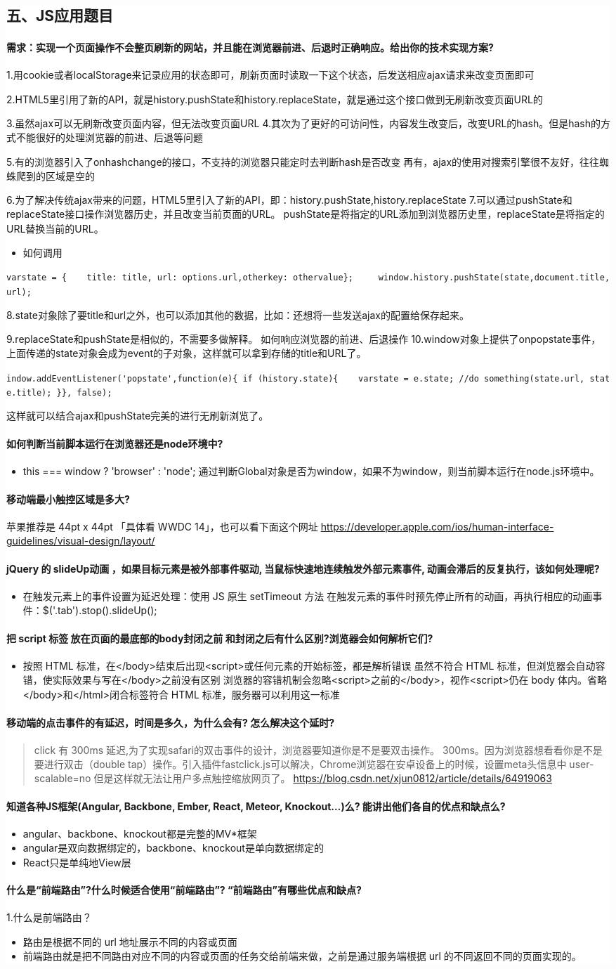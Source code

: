## 五、JS应用题目
#### 需求：实现一个页面操作不会整页刷新的网站，并且能在浏览器前进、后退时正确响应。给出你的技术实现方案?
1.用cookie或者localStorage来记录应用的状态即可，刷新页面时读取一下这个状态，后发送相应ajax请求来改变页面即可

2.HTML5里引用了新的API，就是history.pushState和history.replaceState，就是通过这个接口做到无刷新改变页面URL的

3.虽然ajax可以无刷新改变页面内容，但无法改变页面URL
4.其次为了更好的可访问性，内容发生改变后，改变URL的hash。但是hash的方式不能很好的处理浏览器的前进、后退等问题

5.有的浏览器引入了onhashchange的接口，不支持的浏览器只能定时去判断hash是否改变
再有，ajax的使用对搜索引擎很不友好，往往蜘蛛爬到的区域是空的

6.为了解决传统ajax带来的问题，HTML5里引入了新的API，即：history.pushState,history.replaceState
7.可以通过pushState和replaceState接口操作浏览器历史，并且改变当前页面的URL。
pushState是将指定的URL添加到浏览器历史里，replaceState是将指定的URL替换当前的URL。

- 如何调用
```
varstate = {    title: title, url: options.url,otherkey: othervalue};     window.history.pushState(state,document.title, url);
```
8.state对象除了要title和url之外，也可以添加其他的数据，比如：还想将一些发送ajax的配置给保存起来。

9.replaceState和pushState是相似的，不需要多做解释。
如何响应浏览器的前进、后退操作
10.window对象上提供了onpopstate事件，上面传递的state对象会成为event的子对象，这样就可以拿到存储的title和URL了。
```
indow.addEventListener('popstate',function(e){ if (history.state){    varstate = e.state; //do something(state.url, state.title); }}, false);
```
这样就可以结合ajax和pushState完美的进行无刷新浏览了。
#### 如何判断当前脚本运行在浏览器还是node环境中?
- this === window ? 'browser' : 'node';
通过判断Global对象是否为window，如果不为window，则当前脚本运行在node.js环境中。
#### 移动端最小触控区域是多大?
苹果推荐是 44pt x 44pt 「具体看 WWDC 14」，也可以看下面这个网址
https://developer.apple.com/ios/human-interface-guidelines/visual-design/layout/
#### jQuery 的 slideUp动画 ，如果目标元素是被外部事件驱动, 当鼠标快速地连续触发外部元素事件, 动画会滞后的反复执行，该如何处理呢?
- 在触发元素上的事件设置为延迟处理：使用 JS 原生 setTimeout 方法
在触发元素的事件时预先停止所有的动画，再执行相应的动画事件：$('.tab').stop().slideUp();
#### 把 script 标签 放在页面的最底部的body封闭之前 和封闭之后有什么区别?浏览器会如何解析它们?
- 按照 HTML 标准，在\</body>结束后出现\<script>或任何元素的开始标签，都是解析错误
虽然不符合 HTML 标准，但浏览器会自动容错，使实际效果与写在\</body>之前没有区别
浏览器的容错机制会忽略\<script>之前的\</body>，视作\<script>仍在 body 体内。省略\</body>和\</html>闭合标签符合 HTML 标准，服务器可以利用这一标准
#### 移动端的点击事件的有延迟，时间是多久，为什么会有? 怎么解决这个延时?
> click 有 300ms 延迟,为了实现safari的双击事件的设计，浏览器要知道你是不是要双击操作。
300ms。因为浏览器想看看你是不是要进行双击（double tap）操作。引入插件fastclick.js可以解决，Chrome浏览器在安卓设备上的时候，设置meta头信息中 user-scalable=no 但是这样就无法让用户多点触控缩放网页了。
https://blog.csdn.net/xjun0812/article/details/64919063
#### 知道各种JS框架(Angular, Backbone, Ember, React, Meteor, Knockout…)么? 能讲出他们各自的优点和缺点么?
- angular、backbone、knockout都是完整的MV*框架
- angular是双向数据绑定的，backbone、knockout是单向数据绑定的
- React只是单纯地View层
#### 什么是“前端路由”?什么时候适合使用“前端路由”? “前端路由”有哪些优点和缺点?
1.什么是前端路由？
- 路由是根据不同的 url 地址展示不同的内容或页面
- 前端路由就是把不同路由对应不同的内容或页面的任务交给前端来做，之前是通过服务端根据 url 的不同返回不同的页面实现的。
